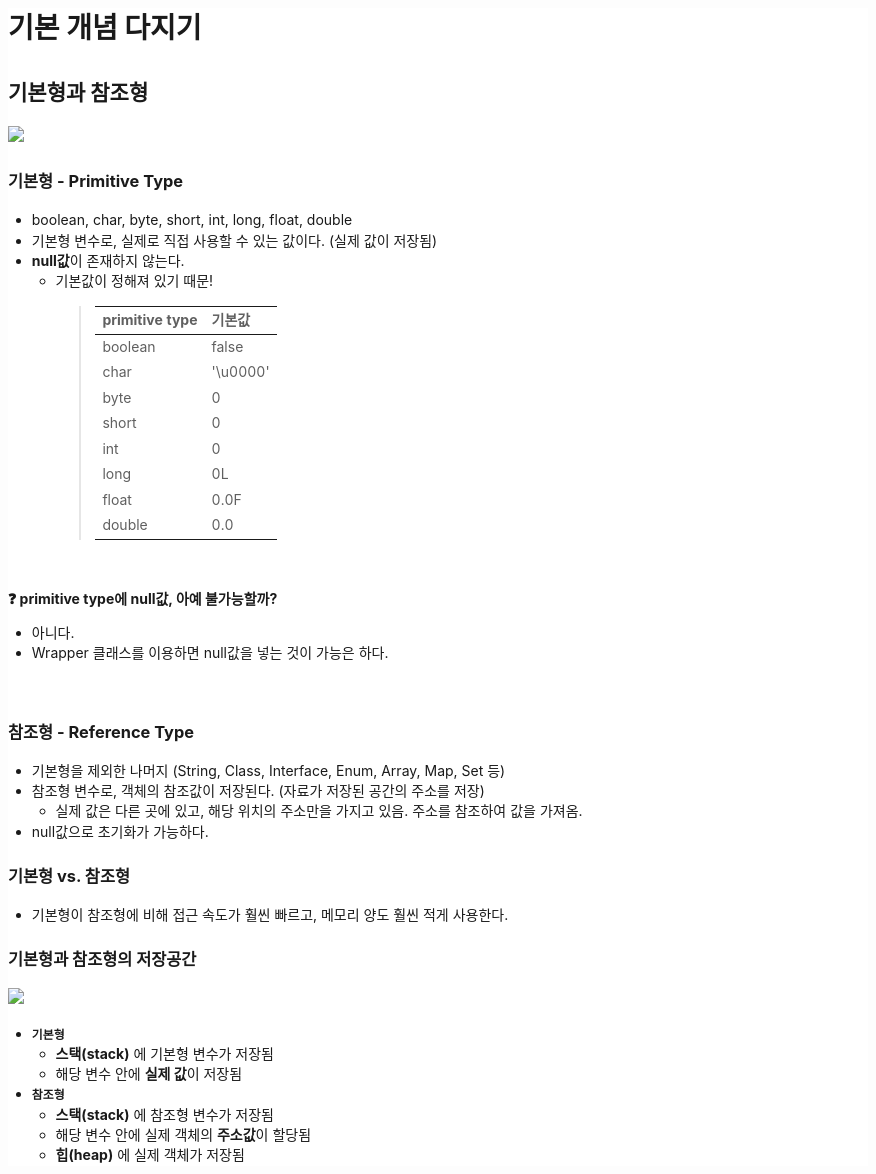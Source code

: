 # 기본 개념 다지기

## 기본형과 참조형
<img src="https://github.com/JavaGrowthStudy/java-study/assets/88030238/9722ae93-ad36-466a-911f-5804b7f13a91" width="55%">

### 기본형 - Primitive Type
- boolean, char, byte, short, int, long, float, double
- 기본형 변수로, 실제로 직접 사용할 수 있는 값이다. (실제 값이 저장됨)
- **null값**이 존재하지 않는다.
  - 기본값이 정해져 있기 때문!
    > |primitive type|기본값|
    > |---|---|
    > |boolean|false|
    > |char|'\u0000'|
    > |byte|0|
    > |short|0|
    > |int|0|
    > |long|0L|
    > |float|0.0F|
    > |double|0.0|

<br>

**❓ primitive type에 null값, 아예 불가능할까?** <br>
- 아니다.
- Wrapper 클래스를 이용하면 null값을 넣는 것이 가능은 하다.


<br>

### 참조형 - Reference Type
- 기본형을 제외한 나머지 (String, Class, Interface, Enum, Array, Map, Set 등)
- 참조형 변수로, 객체의 참조값이 저장된다. (자료가 저장된 공간의 주소를 저장)
  - 실제 값은 다른 곳에 있고, 해당 위치의 주소만을 가지고 있음. 주소를 참조하여 값을 가져옴.
- null값으로 초기화가 가능하다.

### 기본형 vs. 참조형
- 기본형이 참조형에 비해 접근 속도가 훨씬 빠르고, 메모리 양도 훨씬 적게 사용한다.

### 기본형과 참조형의 저장공간
<img src="https://github.com/JavaGrowthStudy/java-study/assets/88030238/f29bd09c-9aa5-43c6-87a6-3a93d611c972" width="55%">

- **`기본형`**
  - **스택(stack)** 에 기본형 변수가 저장됨
  - 해당 변수 안에 **실제 값**이 저장됨
- **`참조형`**
  - **스택(stack)** 에 참조형 변수가 저장됨
  - 해당 변수 안에 실제 객체의 **주소값**이 할당됨
  - **힙(heap)** 에 실제 객체가 저장됨
